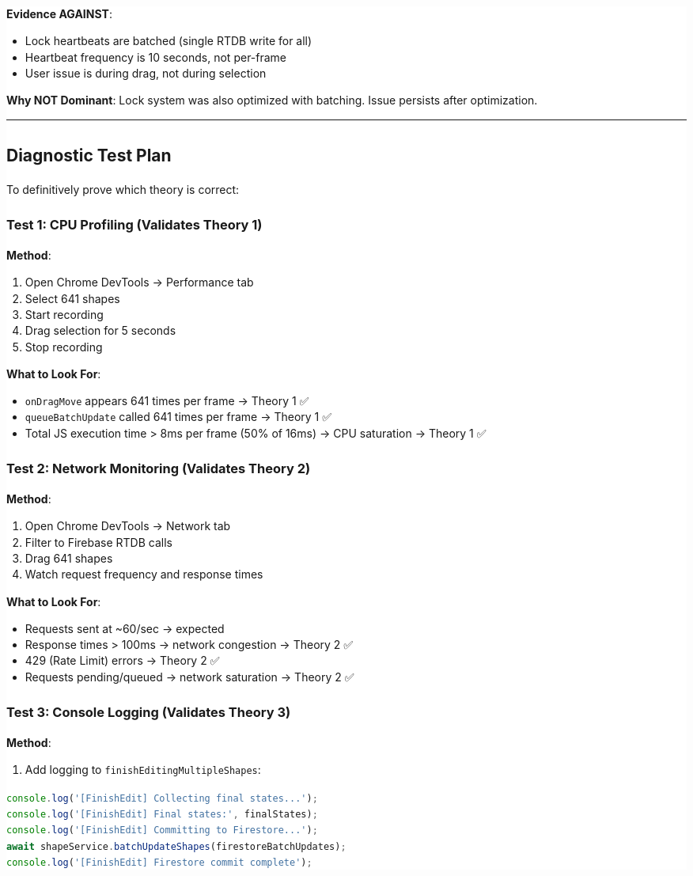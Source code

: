**Evidence AGAINST**:
- Lock heartbeats are batched (single RTDB write for all)
- Heartbeat frequency is 10 seconds, not per-frame
- User issue is during drag, not during selection

**Why NOT Dominant**: Lock system was also optimized with batching. Issue persists after optimization.

---

## Diagnostic Test Plan

To definitively prove which theory is correct:

### Test 1: CPU Profiling (Validates Theory 1)

**Method**:
1. Open Chrome DevTools → Performance tab
2. Select 641 shapes
3. Start recording
4. Drag selection for 5 seconds
5. Stop recording

**What to Look For**:
- `onDragMove` appears 641 times per frame → Theory 1 ✅
- `queueBatchUpdate` called 641 times per frame → Theory 1 ✅
- Total JS execution time > 8ms per frame (50% of 16ms) → CPU saturation → Theory 1 ✅

### Test 2: Network Monitoring (Validates Theory 2)

**Method**:
1. Open Chrome DevTools → Network tab
2. Filter to Firebase RTDB calls
3. Drag 641 shapes
4. Watch request frequency and response times

**What to Look For**:
- Requests sent at ~60/sec → expected
- Response times > 100ms → network congestion → Theory 2 ✅
- 429 (Rate Limit) errors → Theory 2 ✅
- Requests pending/queued → network saturation → Theory 2 ✅

### Test 3: Console Logging (Validates Theory 3)

**Method**:
1. Add logging to `finishEditingMultipleShapes`:
```javascript
console.log('[FinishEdit] Collecting final states...');
console.log('[FinishEdit] Final states:', finalStates);
console.log('[FinishEdit] Committing to Firestore...');
await shapeService.batchUpdateShapes(firestoreBatchUpdates);
console.log('[FinishEdit] Firestore commit complete');
```
